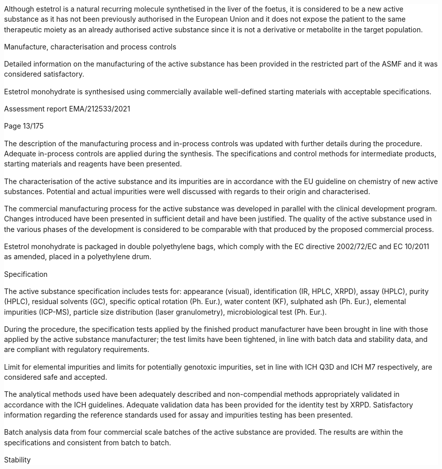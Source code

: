 Although estetrol is a natural recurring molecule synthetised in the liver of the foetus, it is considered to be a new active substance as it has not been previously authorised in the European Union and it does not expose the patient to the same therapeutic moiety as an already authorised active substance since it is not a derivative or metabolite in the target population.

Manufacture, characterisation and process controls

Detailed information on the manufacturing of the active substance has been provided in the restricted part of the ASMF and it was considered satisfactory.

Estetrol monohydrate is synthesised using commercially available well-defined starting materials with acceptable specifications.

Assessment report EMA/212533/2021

Page 13/175

The description of the manufacturing process and in-process controls was updated with further details during the procedure. Adequate in-process controls are applied during the synthesis. The specifications and control methods for intermediate products, starting materials and reagents have been presented.

The characterisation of the active substance and its impurities are in accordance with the EU guideline on chemistry of new active substances. Potential and actual impurities were well discussed with regards to their origin and characterised.

The commercial manufacturing process for the active substance was developed in parallel with the clinical development program. Changes introduced have been presented in sufficient detail and have been justified. The quality of the active substance used in the various phases of the development is considered to be comparable with that produced by the proposed commercial process.

Estetrol monohydrate is packaged in double polyethylene bags, which comply with the EC directive 2002/72/EC and EC 10/2011 as amended, placed in a polyethylene drum.

Specification

The active substance specification includes tests for: appearance (visual), identification (IR, HPLC, XRPD), assay (HPLC), purity (HPLC), residual solvents (GC), specific optical rotation (Ph. Eur.), water content (KF), sulphated ash (Ph. Eur.), elemental impurities (ICP-MS), particle size distribution (laser granulometry), microbiological test (Ph. Eur.).

During the procedure, the specification tests applied by the finished product manufacturer have been brought in line with those applied by the active substance manufacturer; the test limits have been tightened, in line with batch data and stability data, and are compliant with regulatory requirements.

Limit for elemental impurities and limits for potentially genotoxic impurities, set in line with ICH Q3D and ICH M7 respectively, are considered safe and accepted.

The analytical methods used have been adequately described and non-compendial methods appropriately validated in accordance with the ICH guidelines. Adequate validation data has been provided for the identity test by XRPD. Satisfactory information regarding the reference standards used for assay and impurities testing has been presented.

Batch analysis data from four commercial scale batches of the active substance are provided. The results are within the specifications and consistent from batch to batch.

Stability

